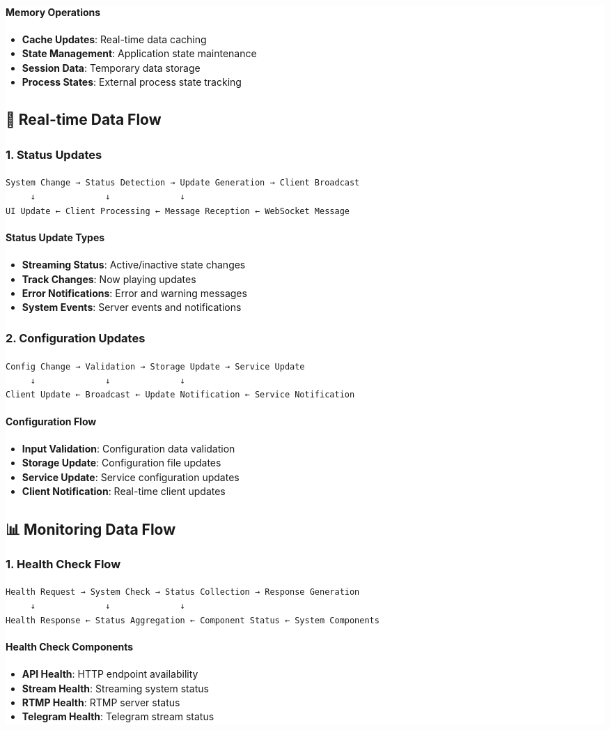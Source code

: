 #### Memory Operations
- **Cache Updates**: Real-time data caching
- **State Management**: Application state maintenance
- **Session Data**: Temporary data storage
- **Process States**: External process state tracking

## 🔄 Real-time Data Flow

### 1. Status Updates

```
System Change → Status Detection → Update Generation → Client Broadcast
     ↓              ↓              ↓
UI Update ← Client Processing ← Message Reception ← WebSocket Message
```

#### Status Update Types
- **Streaming Status**: Active/inactive state changes
- **Track Changes**: Now playing updates
- **Error Notifications**: Error and warning messages
- **System Events**: Server events and notifications

### 2. Configuration Updates

```
Config Change → Validation → Storage Update → Service Update
     ↓              ↓              ↓
Client Update ← Broadcast ← Update Notification ← Service Notification
```

#### Configuration Flow
- **Input Validation**: Configuration data validation
- **Storage Update**: Configuration file updates
- **Service Update**: Service configuration updates
- **Client Notification**: Real-time client updates

## 📊 Monitoring Data Flow

### 1. Health Check Flow

```
Health Request → System Check → Status Collection → Response Generation
     ↓              ↓              ↓
Health Response ← Status Aggregation ← Component Status ← System Components
```

#### Health Check Components
- **API Health**: HTTP endpoint availability
- **Stream Health**: Streaming system status
- **RTMP Health**: RTMP server status
- **Telegram Health**: Telegram stream status
